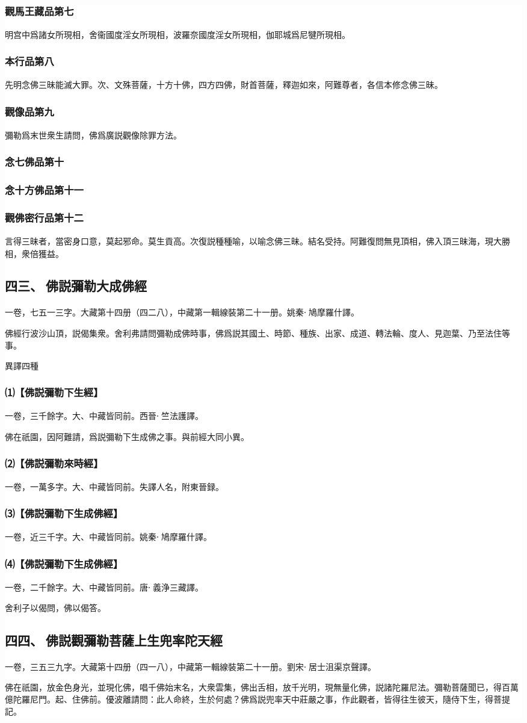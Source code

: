 ### 觀馬王藏品第七 

明宫中爲諸女所現相，舍衞國度淫女所現相，波羅奈國度淫女所現相，伽耶城爲尼犍所現相。

### 本行品第八 

先明念佛三昧能滅大罪。次、文殊菩薩，十方十佛，四方四佛，財首菩薩，釋迦如來，阿難尊者，各信本修念佛三昧。

### 觀像品第九 

彌勒爲末世衆生請問，佛爲廣説觀像除罪方法。

### 念七佛品第十 

### 念十方佛品第十一

### 觀佛密行品第十二 

言得三昧者，當密身口意，莫起邪命。莫生貢高。次復説種種喻，以喻念佛三昧。結名受持。阿難復問無見頂相，佛入頂三昧海，現大勝相，衆倍獲益。

## 四三、 佛説彌勒大成佛經

一卷，七五一三字。大藏第十四册（四二八），中藏第一輯線裝第二十一册。姚秦· 鳩摩羅什譯。

佛經行波沙山頂，説偈集衆。舍利弗請問彌勒成佛時事，佛爲説其國土、時節、種族、出家、成道、轉法輪、度人、見迦葉、乃至法住等事。

異譯四種

### ⑴【佛説彌勒下生經】 

一卷，三千餘字。大、中藏皆同前。西晉· 竺法護譯。

佛在祇園，因阿難請，爲説彌勒下生成佛之事。與前經大同小異。

### ⑵【佛説彌勒來時經】 

一卷，一萬多字。大、中藏皆同前。失譯人名，附東晉録。

### ⑶【佛説彌勒下生成佛經】 

一卷，近三千字。大、中藏皆同前。姚秦· 鳩摩羅什譯。

### ⑷【佛説彌勒下生成佛經】 

一卷，二千餘字。大、中藏皆同前。唐· 義浄三藏譯。

舍利子以偈問，佛以偈答。

## 四四、 佛説觀彌勒菩薩上生兜率陀天經

一卷，三五三九字。大藏第十四册（四一八），中藏第一輯線裝第二十一册。劉宋· 居士沮渠京聲譯。

佛在祇園，放金色身光，並現化佛，唱千佛始末名，大衆雲集，佛出舌相，放千光明，現無量化佛，説諸陀羅尼法。彌勒菩薩聞已，得百萬億陀羅尼門。起、住佛前。優波離請問：此人命終，生於何處？佛爲説兜率天中莊嚴之事，作此觀者，皆得往生彼天，隨侍下生，得菩提記。
